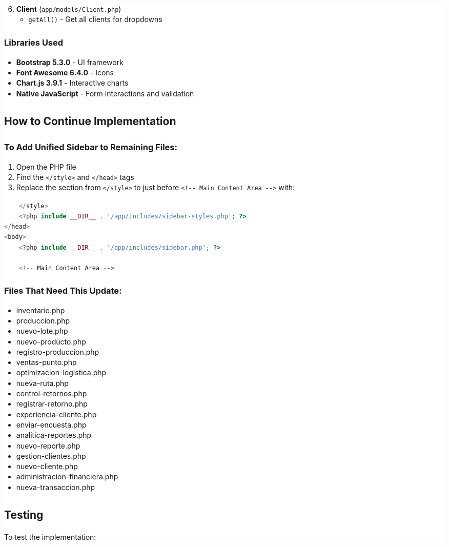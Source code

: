 6. **Client** (`app/models/Client.php`)
   - `getAll()` - Get all clients for dropdowns

### Libraries Used

- **Bootstrap 5.3.0** - UI framework
- **Font Awesome 6.4.0** - Icons
- **Chart.js 3.9.1** - Interactive charts
- **Native JavaScript** - Form interactions and validation

## How to Continue Implementation

### To Add Unified Sidebar to Remaining Files:

1. Open the PHP file
2. Find the `</style>` and `</head>` tags
3. Replace the section from `</style>` to just before `<!-- Main Content Area -->` with:

```php
    </style>
    <?php include __DIR__ . '/app/includes/sidebar-styles.php'; ?>
</head>
<body>
    <?php include __DIR__ . '/app/includes/sidebar.php'; ?>
    
    <!-- Main Content Area -->
```

### Files That Need This Update:

- inventario.php
- produccion.php
- nuevo-lote.php
- nuevo-producto.php
- registro-produccion.php
- ventas-punto.php
- optimizacion-logistica.php
- nueva-ruta.php
- control-retornos.php
- registrar-retorno.php
- experiencia-cliente.php
- enviar-encuesta.php
- analitica-reportes.php
- nuevo-reporte.php
- gestion-clientes.php
- nuevo-cliente.php
- administracion-financiera.php
- nueva-transaccion.php

## Testing

To test the implementation:
